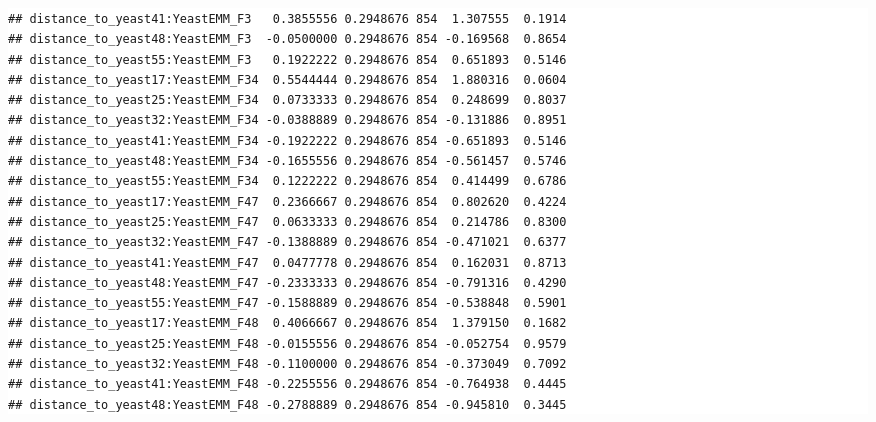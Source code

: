    ## distance_to_yeast41:YeastEMM_F3   0.3855556 0.2948676 854  1.307555  0.1914
    ## distance_to_yeast48:YeastEMM_F3  -0.0500000 0.2948676 854 -0.169568  0.8654
    ## distance_to_yeast55:YeastEMM_F3   0.1922222 0.2948676 854  0.651893  0.5146
    ## distance_to_yeast17:YeastEMM_F34  0.5544444 0.2948676 854  1.880316  0.0604
    ## distance_to_yeast25:YeastEMM_F34  0.0733333 0.2948676 854  0.248699  0.8037
    ## distance_to_yeast32:YeastEMM_F34 -0.0388889 0.2948676 854 -0.131886  0.8951
    ## distance_to_yeast41:YeastEMM_F34 -0.1922222 0.2948676 854 -0.651893  0.5146
    ## distance_to_yeast48:YeastEMM_F34 -0.1655556 0.2948676 854 -0.561457  0.5746
    ## distance_to_yeast55:YeastEMM_F34  0.1222222 0.2948676 854  0.414499  0.6786
    ## distance_to_yeast17:YeastEMM_F47  0.2366667 0.2948676 854  0.802620  0.4224
    ## distance_to_yeast25:YeastEMM_F47  0.0633333 0.2948676 854  0.214786  0.8300
    ## distance_to_yeast32:YeastEMM_F47 -0.1388889 0.2948676 854 -0.471021  0.6377
    ## distance_to_yeast41:YeastEMM_F47  0.0477778 0.2948676 854  0.162031  0.8713
    ## distance_to_yeast48:YeastEMM_F47 -0.2333333 0.2948676 854 -0.791316  0.4290
    ## distance_to_yeast55:YeastEMM_F47 -0.1588889 0.2948676 854 -0.538848  0.5901
    ## distance_to_yeast17:YeastEMM_F48  0.4066667 0.2948676 854  1.379150  0.1682
    ## distance_to_yeast25:YeastEMM_F48 -0.0155556 0.2948676 854 -0.052754  0.9579
    ## distance_to_yeast32:YeastEMM_F48 -0.1100000 0.2948676 854 -0.373049  0.7092
    ## distance_to_yeast41:YeastEMM_F48 -0.2255556 0.2948676 854 -0.764938  0.4445
    ## distance_to_yeast48:YeastEMM_F48 -0.2788889 0.2948676 854 -0.945810  0.3445